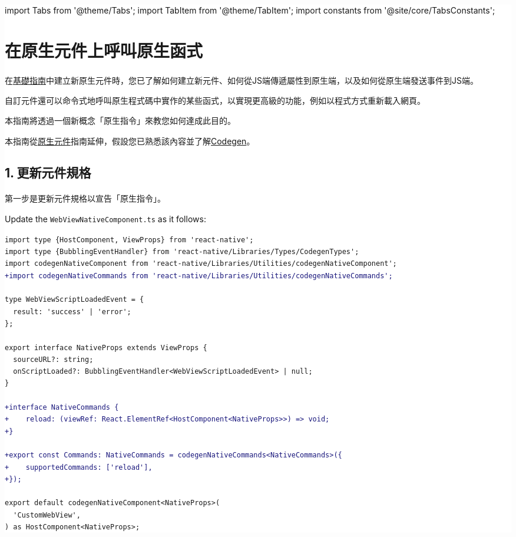 import Tabs from '@theme/Tabs'; import TabItem from '@theme/TabItem'; import constants from '@site/core/TabsConstants';

# 在原生元件上呼叫原生函式

在[基礎指南](/docs/fabric-native-components-introduction)中建立新原生元件時，您已了解如何建立新元件、如何從JS端傳遞屬性到原生端，以及如何從原生端發送事件到JS端。

自訂元件還可以命令式地呼叫原生程式碼中實作的某些函式，以實現更高級的功能，例如以程式方式重新載入網頁。

本指南將透過一個新概念「原生指令」來教您如何達成此目的。

本指南從[原生元件](/docs/fabric-native-components-introduction)指南延伸，假設您已熟悉該內容並了解[Codegen](/docs/next/the-new-architecture/what-is-codegen)。

## 1. 更新元件規格

第一步是更新元件規格以宣告「原生指令」。

<Tabs groupId="language" queryString defaultValue={constants.defaultJavaScriptSpecLanguage} values={constants.javaScriptSpecLanguages}>
<TabItem value="typescript">

Update the `WebViewNativeComponent.ts` as it follows:

```diff title="Demo/specs/WebViewNativeComponent.ts"
import type {HostComponent, ViewProps} from 'react-native';
import type {BubblingEventHandler} from 'react-native/Libraries/Types/CodegenTypes';
import codegenNativeComponent from 'react-native/Libraries/Utilities/codegenNativeComponent';
+import codegenNativeCommands from 'react-native/Libraries/Utilities/codegenNativeCommands';

type WebViewScriptLoadedEvent = {
  result: 'success' | 'error';
};

export interface NativeProps extends ViewProps {
  sourceURL?: string;
  onScriptLoaded?: BubblingEventHandler<WebViewScriptLoadedEvent> | null;
}

+interface NativeCommands {
+    reload: (viewRef: React.ElementRef<HostComponent<NativeProps>>) => void;
+}

+export const Commands: NativeCommands = codegenNativeCommands<NativeCommands>({
+    supportedCommands: ['reload'],
+});

export default codegenNativeComponent<NativeProps>(
  'CustomWebView',
) as HostComponent<NativeProps>;
```

</TabItem>
<TabItem value="flow">
